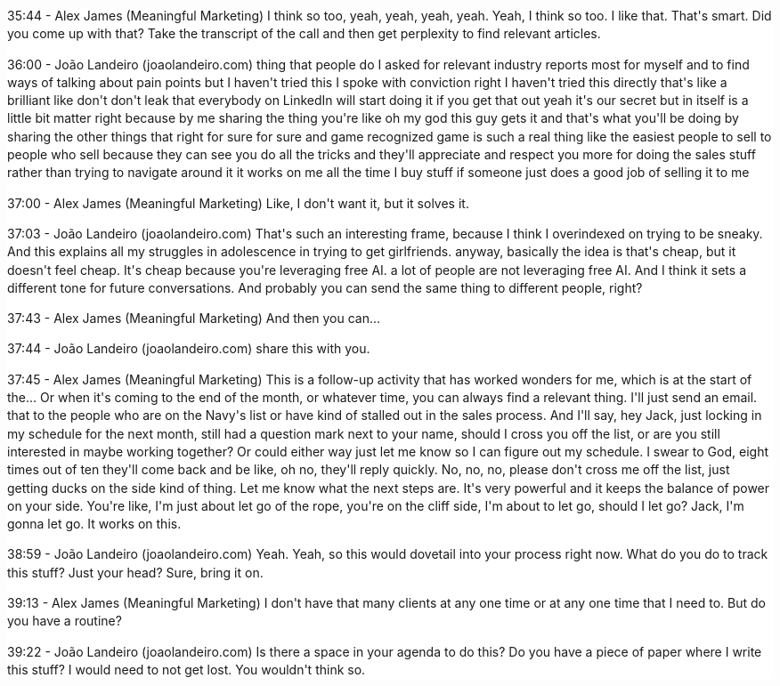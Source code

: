 35:44 - Alex James (Meaningful Marketing)
  I think so too, yeah, yeah, yeah, yeah. Yeah, I think so too. I like that. That's smart. Did you come up with that?  Take the transcript of the call and then get perplexity to find relevant articles.

36:00 - João Landeiro (joaolandeiro.com)
  thing that people do I asked for relevant industry reports most for myself and to find ways of talking about pain points but I haven't tried this I spoke with conviction right I haven't tried this directly that's like a brilliant like don't don't leak that everybody on LinkedIn will start doing it if you get that out yeah it's our secret but in itself is a little bit matter right because by me sharing the thing you're like oh my god this guy gets it and that's what you'll be doing by sharing the other things that right for sure for sure and game recognized game is such a real thing like the easiest people to sell to people who sell because they can see you do all the tricks and they'll appreciate and respect you more for doing the sales stuff rather than trying to navigate around it it works on me all the time I buy stuff if someone just does a good job of selling it to me

37:00 - Alex James (Meaningful Marketing)
  Like, I don't want it, but it solves it.

37:03 - João Landeiro (joaolandeiro.com)
  That's such an interesting frame, because I think I overindexed on trying to be sneaky. And this explains all my struggles in adolescence in trying to get girlfriends.  anyway, basically the idea is that's cheap, but it doesn't feel cheap. It's cheap because you're leveraging free AI. a lot of people are not leveraging free AI.  And I think it sets a different tone for future conversations. And probably you can send the same thing to different people, right?

37:43 - Alex James (Meaningful Marketing)
  And then you can...

37:44 - João Landeiro (joaolandeiro.com)
  share this with you.

37:45 - Alex James (Meaningful Marketing)
  This is a follow-up activity that has worked wonders for me, which is at the start of the... Or when it's coming to the end of the month, or whatever time, you can always find a relevant thing.  I'll just send an email. that to the people who are on the Navy's list or have kind of stalled out in the sales process.  And I'll say, hey Jack, just locking in my schedule for the next month, still had a question mark next to your name, should I cross you off the list, or are you still interested in maybe working together?  Or could either way just let me know so I can figure out my schedule. I swear to God, eight times out of ten they'll come back and be like, oh no, they'll reply quickly.  No, no, no, please don't cross me off the list, just getting ducks on the side kind of thing. Let me know what the next steps are.  It's very powerful and it keeps the balance of power on your side. You're like, I'm just about let go of the rope, you're on the cliff side, I'm about to let go, should I let go?  Jack, I'm gonna let go. It works on this.

38:59 - João Landeiro (joaolandeiro.com)
  Yeah. Yeah, so this would dovetail into your process right now. What do you do to track this stuff? Just your head?  Sure, bring it on.

39:13 - Alex James (Meaningful Marketing)
  I don't have that many clients at any one time or at any one time that I need to. But do you have a routine?

39:22 - João Landeiro (joaolandeiro.com)
  Is there a space in your agenda to do this? Do you have a piece of paper where I write this stuff?  I would need to not get lost. You wouldn't think so.
